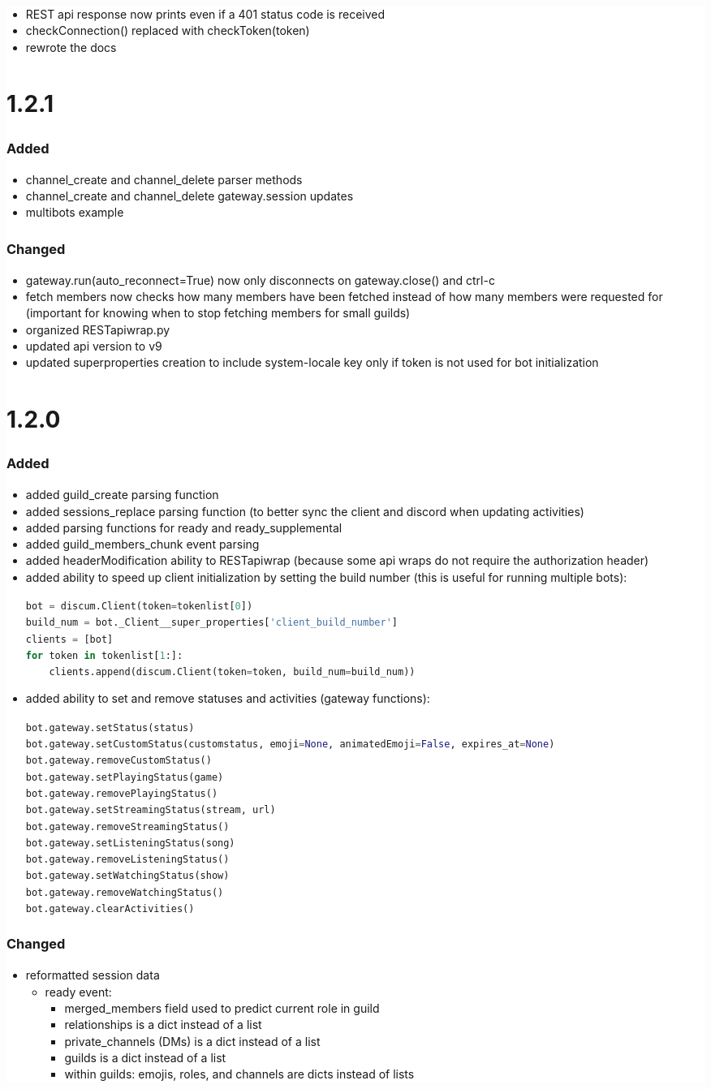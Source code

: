 - REST api response now prints even if a 401 status code is received
- checkConnection() replaced with checkToken(token)
- rewrote the docs
# 1.2.1
### Added
- channel\_create and channel\_delete parser methods
- channel\_create and channel\_delete gateway.session updates
- multibots example
### Changed
- gateway.run(auto_reconnect=True) now only disconnects on gateway.close() and ctrl-c
- fetch members now checks how many members have been fetched instead of how many members were requested for (important for knowing when to stop fetching members for small guilds)
- organized RESTapiwrap.py
- updated api version to v9
- updated superproperties creation to include system-locale key only if token is not used for bot initialization

# 1.2.0
### Added
- added guild_create parsing function
- added sessions_replace parsing function (to better sync the client and discord when updating activities)
- added parsing functions for ready and ready_supplemental
- added guild_members_chunk event parsing
- added headerModification ability to RESTapiwrap (because some api wraps do not require the authorization header)
- added ability to speed up client initialization by setting the build number (this is useful for running multiple bots):
    ```python
    bot = discum.Client(token=tokenlist[0])
    build_num = bot._Client__super_properties['client_build_number']
    clients = [bot]
    for token in tokenlist[1:]:
        clients.append(discum.Client(token=token, build_num=build_num))
    ```
- added ability to set and remove statuses and activities (gateway functions):
    ```python
    bot.gateway.setStatus(status)
    bot.gateway.setCustomStatus(customstatus, emoji=None, animatedEmoji=False, expires_at=None)
    bot.gateway.removeCustomStatus()
    bot.gateway.setPlayingStatus(game)
    bot.gateway.removePlayingStatus()
    bot.gateway.setStreamingStatus(stream, url)
    bot.gateway.removeStreamingStatus()
    bot.gateway.setListeningStatus(song)
    bot.gateway.removeListeningStatus()
    bot.gateway.setWatchingStatus(show)
    bot.gateway.removeWatchingStatus()
    bot.gateway.clearActivities()
    ```
### Changed
- reformatted session data
  - ready event:
    - merged_members field used to predict current role in guild
    - relationships is a dict instead of a list
    - private_channels (DMs) is a dict instead of a list
    - guilds is a dict instead of a list
    - within guilds: emojis, roles, and channels are dicts instead of lists